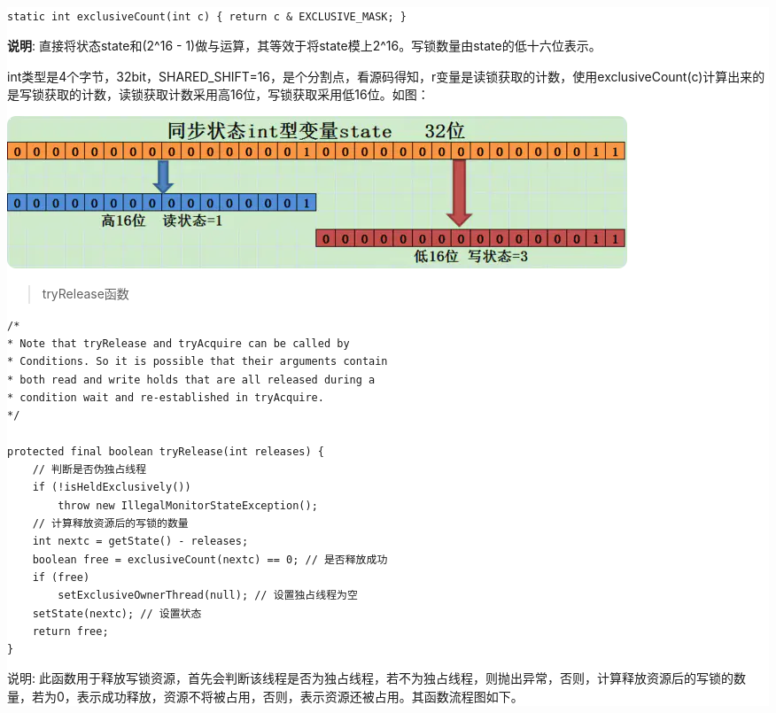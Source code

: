     static int exclusiveCount(int c) { return c & EXCLUSIVE_MASK; }
    
**说明**: 直接将状态state和(2^16 - 1)做与运算，其等效于将state模上2^16。写锁数量由state的低十六位表示。    

int类型是4个字节，32bit，SHARED_SHIFT=16，是个分割点，看源码得知，r变量是读锁获取的计数，使用exclusiveCount(c)计算出来的是写锁获取的计数，读锁获取计数采用高16位，写锁获取采用低16位。如图：

![](images/d9e48bd6.png)

> tryRelease函数

    /*
    * Note that tryRelease and tryAcquire can be called by
    * Conditions. So it is possible that their arguments contain
    * both read and write holds that are all released during a
    * condition wait and re-established in tryAcquire.
    */
    
    protected final boolean tryRelease(int releases) {
        // 判断是否伪独占线程
        if (!isHeldExclusively())
            throw new IllegalMonitorStateException();
        // 计算释放资源后的写锁的数量
        int nextc = getState() - releases;
        boolean free = exclusiveCount(nextc) == 0; // 是否释放成功
        if (free)
            setExclusiveOwnerThread(null); // 设置独占线程为空
        setState(nextc); // 设置状态
        return free;
    }


说明: 此函数用于释放写锁资源，首先会判断该线程是否为独占线程，若不为独占线程，则抛出异常，否则，计算释放资源后的写锁的数量，若为0，表示成功释放，资源不将被占用，否则，表示资源还被占用。其函数流程图如下。
